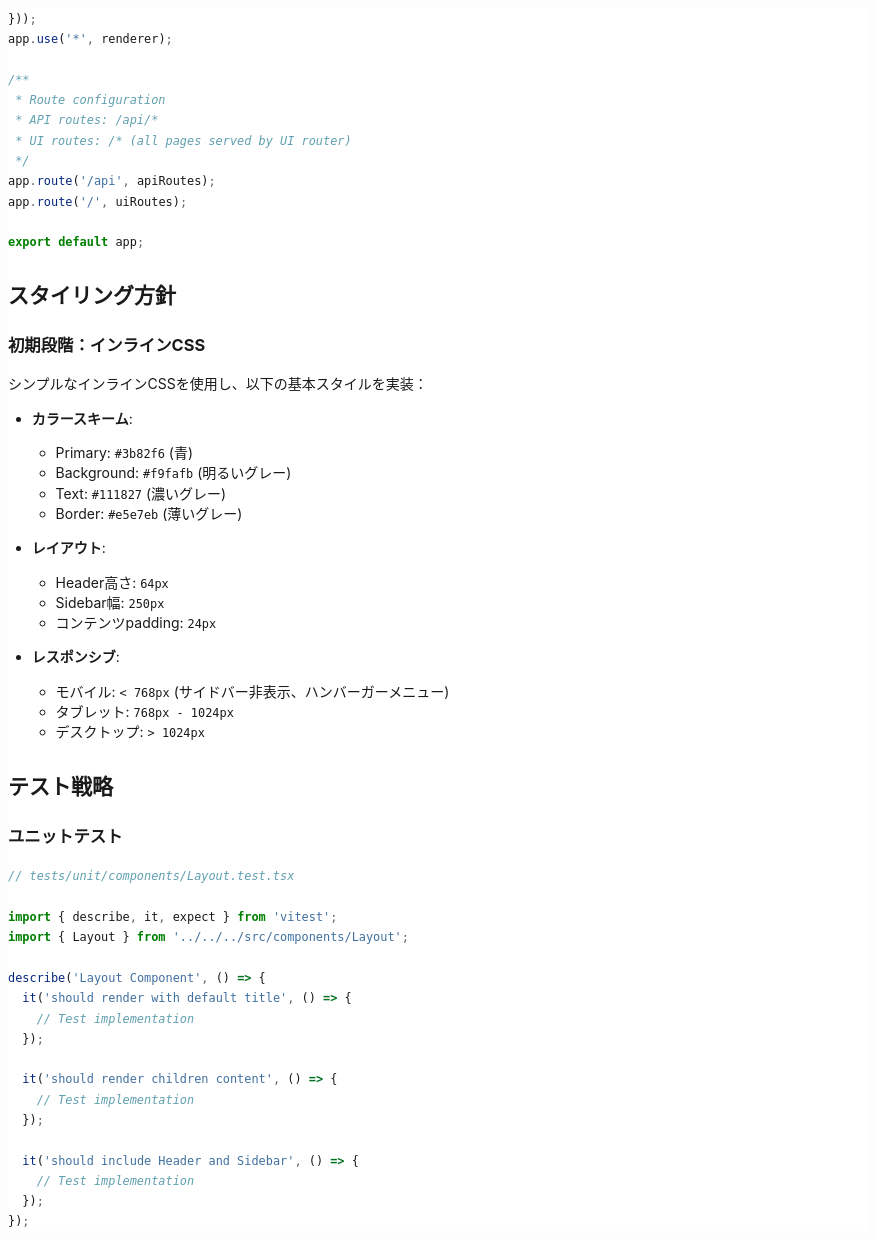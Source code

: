```typescript
}));
app.use('*', renderer);

/**
 * Route configuration
 * API routes: /api/*
 * UI routes: /* (all pages served by UI router)
 */
app.route('/api', apiRoutes);
app.route('/', uiRoutes);

export default app;
```

## スタイリング方針

### 初期段階：インラインCSS

シンプルなインラインCSSを使用し、以下の基本スタイルを実装：

- **カラースキーム**:
  - Primary: `#3b82f6` (青)
  - Background: `#f9fafb` (明るいグレー)
  - Text: `#111827` (濃いグレー)
  - Border: `#e5e7eb` (薄いグレー)

- **レイアウト**:
  - Header高さ: `64px`
  - Sidebar幅: `250px`
  - コンテンツpadding: `24px`

- **レスポンシブ**:
  - モバイル: `< 768px` (サイドバー非表示、ハンバーガーメニュー)
  - タブレット: `768px - 1024px`
  - デスクトップ: `> 1024px`

## テスト戦略

### ユニットテスト

```typescript
// tests/unit/components/Layout.test.tsx

import { describe, it, expect } from 'vitest';
import { Layout } from '../../../src/components/Layout';

describe('Layout Component', () => {
  it('should render with default title', () => {
    // Test implementation
  });

  it('should render children content', () => {
    // Test implementation
  });

  it('should include Header and Sidebar', () => {
    // Test implementation
  });
});
```
